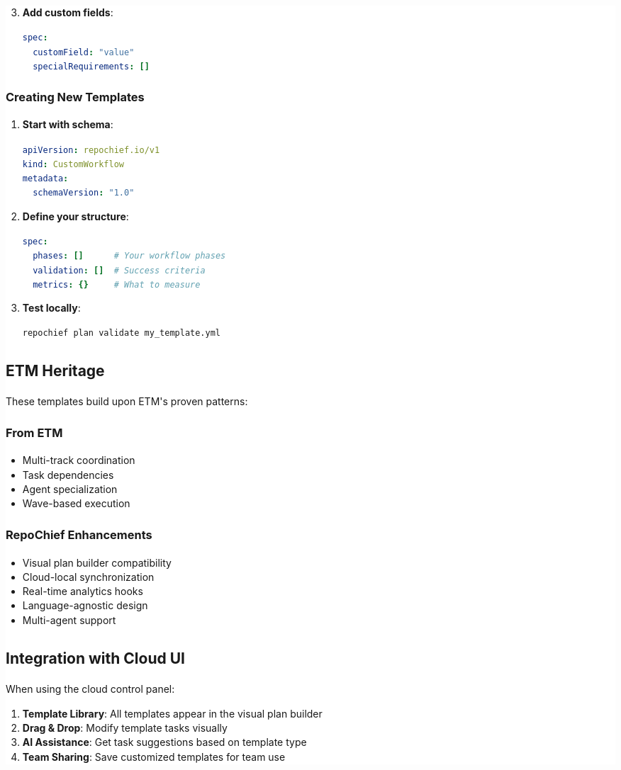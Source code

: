 3. **Add custom fields**:
   ```yaml
   spec:
     customField: "value"
     specialRequirements: []
   ```

### Creating New Templates

1. **Start with schema**:
   ```yaml
   apiVersion: repochief.io/v1
   kind: CustomWorkflow
   metadata:
     schemaVersion: "1.0"
   ```

2. **Define your structure**:
   ```yaml
   spec:
     phases: []      # Your workflow phases
     validation: []  # Success criteria
     metrics: {}     # What to measure
   ```

3. **Test locally**:
   ```bash
   repochief plan validate my_template.yml
   ```

## ETM Heritage

These templates build upon ETM's proven patterns:

### From ETM
- Multi-track coordination
- Task dependencies
- Agent specialization
- Wave-based execution

### RepoChief Enhancements
- Visual plan builder compatibility
- Cloud-local synchronization
- Real-time analytics hooks
- Language-agnostic design
- Multi-agent support

## Integration with Cloud UI

When using the cloud control panel:

1. **Template Library**: All templates appear in the visual plan builder
2. **Drag & Drop**: Modify template tasks visually
3. **AI Assistance**: Get task suggestions based on template type
4. **Team Sharing**: Save customized templates for team use
